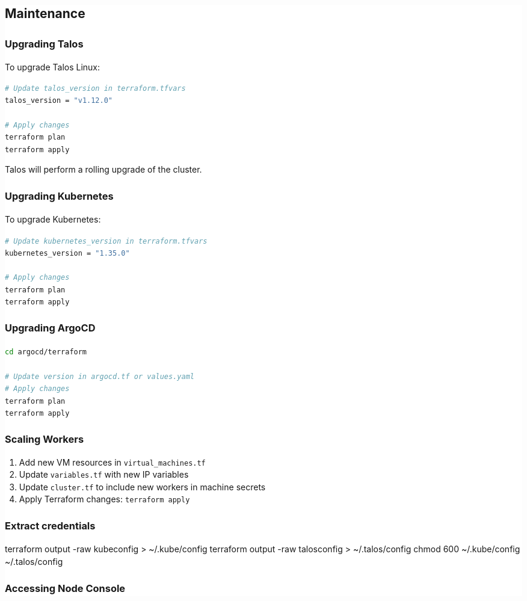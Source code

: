 ## Maintenance

### Upgrading Talos

To upgrade Talos Linux:

```bash
# Update talos_version in terraform.tfvars
talos_version = "v1.12.0"

# Apply changes
terraform plan
terraform apply
```

Talos will perform a rolling upgrade of the cluster.

### Upgrading Kubernetes

To upgrade Kubernetes:

```bash
# Update kubernetes_version in terraform.tfvars
kubernetes_version = "1.35.0"

# Apply changes
terraform plan
terraform apply
```

### Upgrading ArgoCD
```bash
cd argocd/terraform

# Update version in argocd.tf or values.yaml
# Apply changes
terraform plan
terraform apply
```

### Scaling Workers

1. Add new VM resources in `virtual_machines.tf`
2. Update `variables.tf` with new IP variables
3. Update `cluster.tf` to include new workers in machine secrets
4. Apply Terraform changes: `terraform apply`

### Extract credentials
terraform output -raw kubeconfig > ~/.kube/config
terraform output -raw talosconfig > ~/.talos/config
chmod 600 ~/.kube/config ~/.talos/config

### Accessing Node Console
